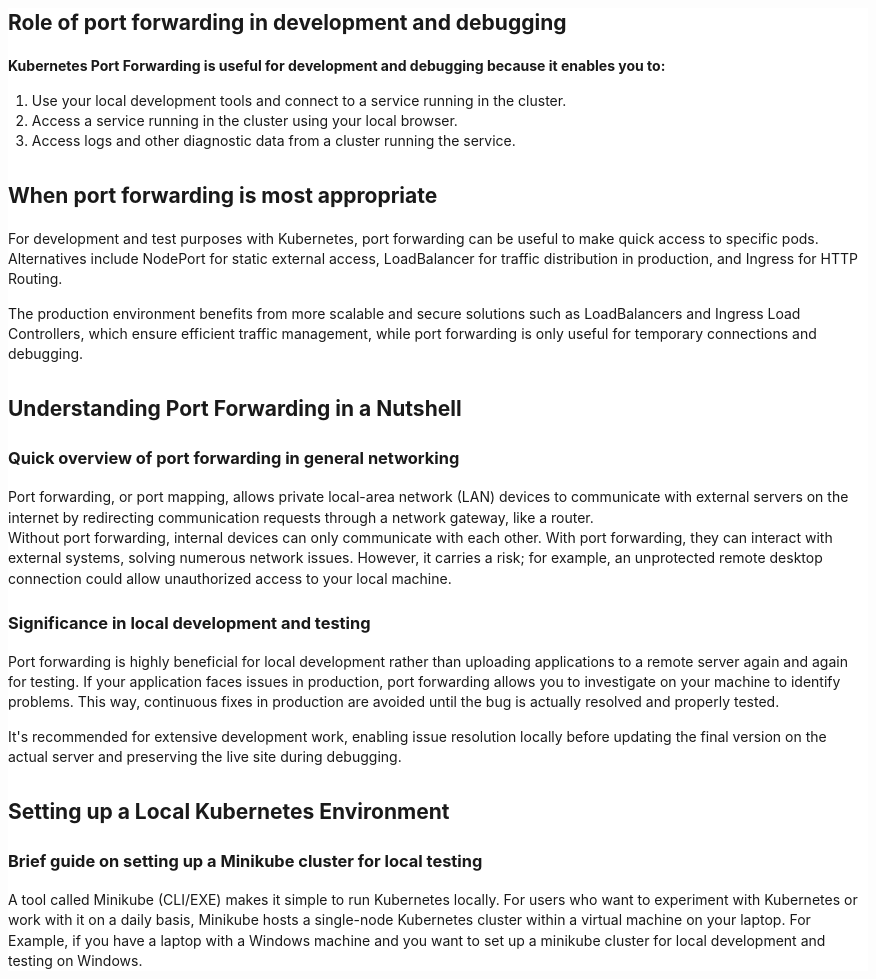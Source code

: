 ## Role of port forwarding in development and debugging

**Kubernetes Port Forwarding is useful for development and debugging because it enables you to:**

1. Use your local development tools and connect to a service running in the cluster.
2. Access a service running in the cluster using your local browser.
3. Access logs and other diagnostic data from a cluster running the service.

## When port forwarding is most appropriate

For development and test purposes with Kubernetes, port forwarding can be useful to make quick access to specific pods. Alternatives include NodePort for static external access, LoadBalancer for traffic distribution in production, and Ingress for HTTP Routing.

The production environment benefits from more scalable and secure solutions such as LoadBalancers and Ingress Load Controllers, which ensure efficient traffic management, while port forwarding is only useful for temporary connections and debugging.

## Understanding Port Forwarding in a Nutshell

### Quick overview of port forwarding in general networking

Port forwarding, or port mapping, allows private local-area network (LAN) devices to communicate with external servers on the internet by redirecting communication requests through a network gateway, like a router.  
Without port forwarding, internal devices can only communicate with each other. With port forwarding, they can interact with external systems, solving numerous network issues. However, it carries a risk; for example, an unprotected remote desktop connection could allow unauthorized access to your local machine.

### Significance in local development and testing

Port forwarding is highly beneficial for local development rather than uploading applications to a remote server again and again for testing. If your application faces issues in production, port forwarding allows you to investigate on your machine to identify problems. This way, continuous fixes in production are avoided until the bug is actually resolved and properly tested.

It's recommended for extensive development work, enabling issue resolution locally before updating the final version on the actual server and preserving the live site during debugging.

## Setting up a Local Kubernetes Environment

### Brief guide on setting up a Minikube cluster for local testing

A tool called Minikube (CLI/EXE) makes it simple to run Kubernetes locally. For users who want to experiment with Kubernetes or work with it on a daily basis, Minikube hosts a single-node Kubernetes cluster within a virtual machine on your laptop.
For Example, if you have a laptop with a Windows machine and you want to set up a minikube cluster for local development and testing on Windows.
